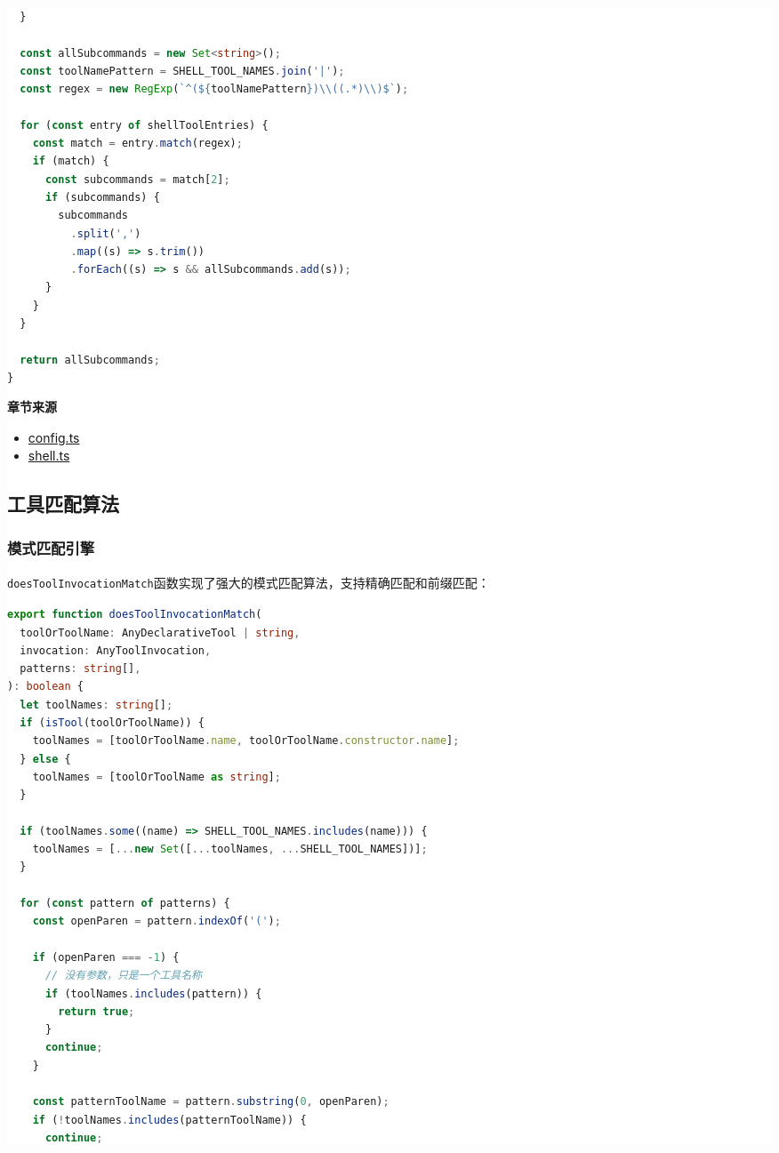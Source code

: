 ```typescript
  }

  const allSubcommands = new Set<string>();
  const toolNamePattern = SHELL_TOOL_NAMES.join('|');
  const regex = new RegExp(`^(${toolNamePattern})\\((.*)\\)$`);

  for (const entry of shellToolEntries) {
    const match = entry.match(regex);
    if (match) {
      const subcommands = match[2];
      if (subcommands) {
        subcommands
          .split(',')
          .map((s) => s.trim())
          .forEach((s) => s && allSubcommands.add(s));
      }
    }
  }

  return allSubcommands;
}
```

**章节来源**
- [config.ts](file://packages/cli/src/config/config.ts#L627-L826)
- [shell.ts](file://packages/core/src/tools/shell.ts#L40-L80)

## 工具匹配算法

### 模式匹配引擎

`doesToolInvocationMatch`函数实现了强大的模式匹配算法，支持精确匹配和前缀匹配：

```typescript
export function doesToolInvocationMatch(
  toolOrToolName: AnyDeclarativeTool | string,
  invocation: AnyToolInvocation,
  patterns: string[],
): boolean {
  let toolNames: string[];
  if (isTool(toolOrToolName)) {
    toolNames = [toolOrToolName.name, toolOrToolName.constructor.name];
  } else {
    toolNames = [toolOrToolName as string];
  }

  if (toolNames.some((name) => SHELL_TOOL_NAMES.includes(name))) {
    toolNames = [...new Set([...toolNames, ...SHELL_TOOL_NAMES])];
  }

  for (const pattern of patterns) {
    const openParen = pattern.indexOf('(');

    if (openParen === -1) {
      // 没有参数，只是一个工具名称
      if (toolNames.includes(pattern)) {
        return true;
      }
      continue;
    }

    const patternToolName = pattern.substring(0, openParen);
    if (!toolNames.includes(patternToolName)) {
      continue;
```